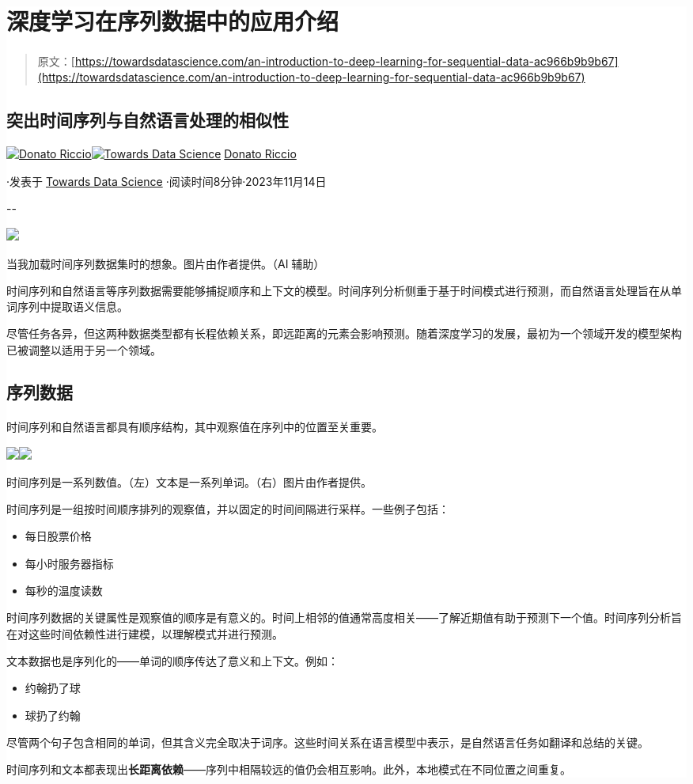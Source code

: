 # 深度学习在序列数据中的应用介绍

> 原文：[https://towardsdatascience.com/an-introduction-to-deep-learning-for-sequential-data-ac966b9b9b67](https://towardsdatascience.com/an-introduction-to-deep-learning-for-sequential-data-ac966b9b9b67)

## 突出时间序列与自然语言处理的相似性

[](https://donatoriccio.medium.com/?source=post_page-----ac966b9b9b67--------------------------------)[![Donato Riccio](../Images/0af2a026e72a023db4635522cbca50eb.png)](https://donatoriccio.medium.com/?source=post_page-----ac966b9b9b67--------------------------------)[](https://towardsdatascience.com/?source=post_page-----ac966b9b9b67--------------------------------)[![Towards Data Science](../Images/a6ff2676ffcc0c7aad8aaf1d79379785.png)](https://towardsdatascience.com/?source=post_page-----ac966b9b9b67--------------------------------) [Donato Riccio](https://donatoriccio.medium.com/?source=post_page-----ac966b9b9b67--------------------------------)

·发表于 [Towards Data Science](https://towardsdatascience.com/?source=post_page-----ac966b9b9b67--------------------------------) ·阅读时间8分钟·2023年11月14日

--

![](../Images/9bd71d38282448e4edea2f653b4701a1.png)

当我加载时间序列数据集时的想象。图片由作者提供。（AI 辅助）

时间序列和自然语言等序列数据需要能够捕捉顺序和上下文的模型。时间序列分析侧重于基于时间模式进行预测，而自然语言处理旨在从单词序列中提取语义信息。

尽管任务各异，但这两种数据类型都有长程依赖关系，即远距离的元素会影响预测。随着深度学习的发展，最初为一个领域开发的模型架构已被调整以适用于另一个领域。

## 序列数据

时间序列和自然语言都具有顺序结构，其中观察值在序列中的位置至关重要。

![](../Images/9a269b83f4cb166a2c118aed8691e4ea.png)![](../Images/9f6877653538823f1d05aaebe893604c.png)

时间序列是一系列数值。（左）文本是一系列单词。（右）图片由作者提供。

时间序列是一组按时间顺序排列的观察值，并以固定的时间间隔进行采样。一些例子包括：

+   每日股票价格

+   每小时服务器指标

+   每秒的温度读数

时间序列数据的关键属性是观察值的顺序是有意义的。时间上相邻的值通常高度相关——了解近期值有助于预测下一个值。时间序列分析旨在对这些时间依赖性进行建模，以理解模式并进行预测。

文本数据也是序列化的——单词的顺序传达了意义和上下文。例如：

+   约翰扔了球

+   球扔了约翰

尽管两个句子包含相同的单词，但其含义完全取决于词序。这些时间关系在语言模型中表示，是自然语言任务如翻译和总结的关键。

时间序列和文本都表现出**长距离依赖**——序列中相隔较远的值仍会相互影响。此外，本地模式在不同位置之间重复。
